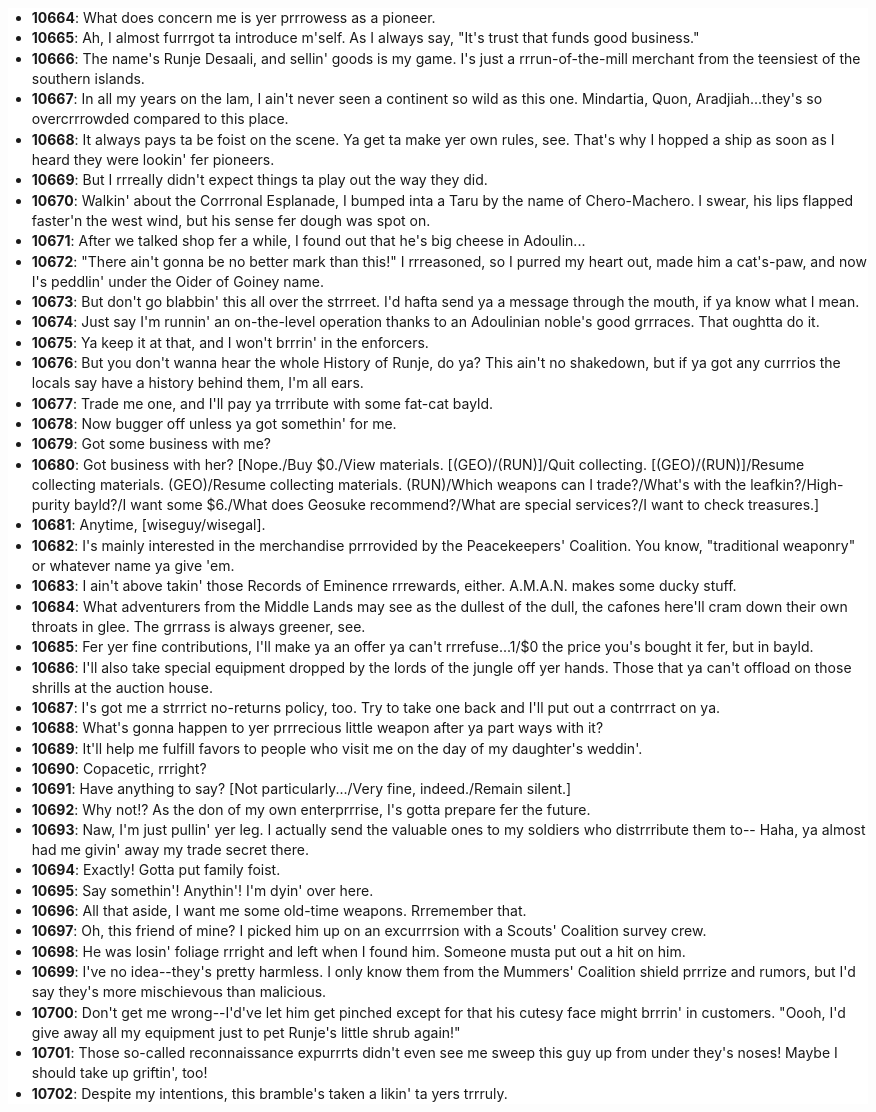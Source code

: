 - **10664**: What does concern me is yer prrrowess as a pioneer.
- **10665**: Ah, I almost furrrgot ta introduce m'self. As I always say, "It's trust that funds good business." <Wink>
- **10666**: The name's Runje Desaali, and sellin' goods is my game. I's just a rrrun-of-the-mill merchant from the teensiest of the southern islands.
- **10667**: In all my years on the lam, I ain't never seen a continent so wild as this one. Mindartia, Quon, Aradjiah...they's so overcrrrowded compared to this place.
- **10668**: It always pays ta be foist on the scene. Ya get ta make yer own rules, see. That's why I hopped a ship as soon as I heard they were lookin' fer pioneers.
- **10669**: But I rrreally didn't expect things ta play out the way they did.
- **10670**: Walkin' about the Corrronal Esplanade, I bumped inta a Taru by the name of Chero-Machero. I swear, his lips flapped faster'n the west wind, but his sense fer dough was spot on.
- **10671**: After we talked shop fer a while, I found out that he's big cheese in Adoulin...
- **10672**: "There ain't gonna be no better mark than this!" I rrreasoned, so I purred my heart out, made him a cat's-paw, and now I's peddlin' under the Oider of Goiney name.
- **10673**: But don't go blabbin' this all over the strrreet. I'd hafta send ya a message through the mouth, if ya know what I mean.
- **10674**: Just say I'm runnin' an on-the-level operation thanks to an Adoulinian noble's good grrraces. That oughtta do it.
- **10675**: Ya keep it at that, and I won't brrrin' in the enforcers.
- **10676**: But you don't wanna hear the whole History of Runje, do ya? This ain't no shakedown, but if ya got any currrios the locals say have a history behind them, I'm all ears.
- **10677**: Trade me one, and I'll pay ya trrribute with some fat-cat bayld.
- **10678**: Now bugger off unless ya got somethin' for me.
- **10679**: Got some business with me?
- **10680**: Got business with her? [Nope./Buy $0./View materials. [(GEO)/(RUN)]/Quit collecting. [(GEO)/(RUN)]/Resume collecting materials. (GEO)/Resume collecting materials. (RUN)/Which weapons can I trade?/What's with the leafkin?/High-purity bayld?/I want some $6./What does Geosuke recommend?/What are special services?/I want to check treasures.]
- **10681**: Anytime, [wiseguy/wisegal].
- **10682**: I's mainly interested in the merchandise prrrovided by the Peacekeepers' Coalition. You know, "traditional weaponry" or whatever name ya give 'em.
- **10683**: I ain't above takin' those Records of Eminence rrrewards, either. A.M.A.N. makes some ducky stuff.
- **10684**: What adventurers from the Middle Lands may see as the dullest of the dull, the cafones here'll cram down their own throats in glee. The grrrass is always greener, see.
- **10685**: Fer yer fine contributions, I'll make ya an offer ya can't rrrefuse...1/$0 the price you's bought it fer, but in bayld.
- **10686**: I'll also take special equipment dropped by the lords of the jungle off yer hands. Those that ya can't offload on those shrills at the auction house.
- **10687**: I's got me a strrrict no-returns policy, too. Try to take one back and I'll put out a contrrract on ya.
- **10688**: What's gonna happen to yer prrrecious little weapon after ya part ways with it?
- **10689**: It'll help me fulfill favors to people who visit me on the day of my daughter's weddin'.
- **10690**: Copacetic, rrright?
- **10691**: Have anything to say? [Not particularly.../Very fine, indeed./Remain silent.]
- **10692**: Why not!? As the don of my own enterprrrise, I's gotta prepare fer the future.
- **10693**: Naw, I'm just pullin' yer leg. I actually send the valuable ones to my soldiers who distrrribute them to-- Haha, ya almost had me givin' away my trade secret there.
- **10694**: Exactly! Gotta put family foist.
- **10695**: Say somethin'! Anythin'! I'm dyin' over here.
- **10696**: All that aside, I want me some old-time weapons. Rrremember that.
- **10697**: Oh, this friend of mine? I picked him up on an excurrrsion with a Scouts' Coalition survey crew.
- **10698**: He was losin' foliage rrright and left when I found him. Someone musta put out a hit on him.
- **10699**: I've no idea--they's pretty harmless. I only know them from the Mummers' Coalition shield prrrize and rumors, but I'd say they's more mischievous than malicious.
- **10700**: Don't get me wrong--I'd've let him get pinched except for that his cutesy face might brrrin' in customers. "Oooh, I'd give away all my equipment just to pet Runje's little shrub again!"
- **10701**: Those so-called reconnaissance expurrrts didn't even see me sweep this guy up from under they's noses! Maybe I should take up griftin', too!
- **10702**: Despite my intentions, this bramble's taken a likin' ta yers trrruly.